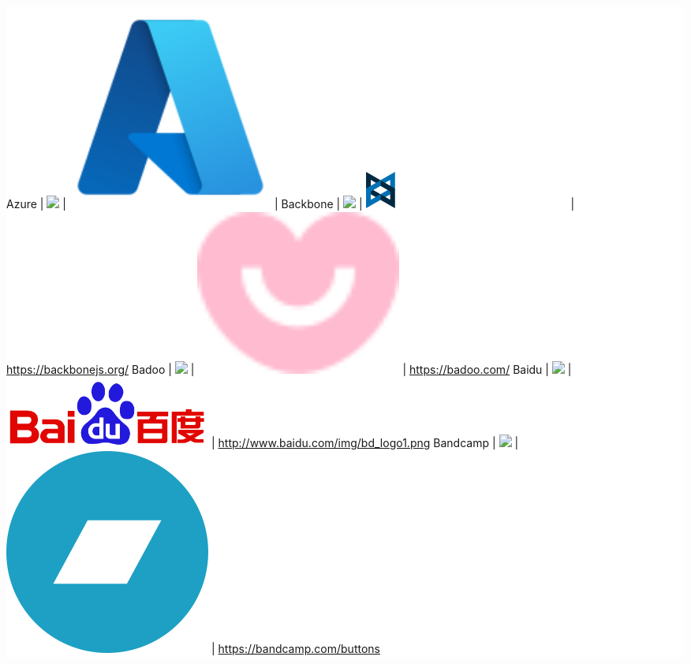 Azure | <img src="images/svg/azure.svg" width="256" /> | <img src="images/png/azure.png" width="256"> | 
Backbone | <img src="images/svg/backbone.svg" width="256" /> | <img src="images/png/backbone.svg" width="256"> | https://backbonejs.org/
Badoo | <img src="images/svg/badoo.svg" width="256" /> | <img src="images/png/badoo.svg" width="256"> | https://badoo.com/
Baidu | <img src="images/svg/baidu.svg" width="256" /> | <img src="images/png/baidu.svg" width="256"> | http://www.baidu.com/img/bd_logo1.png
Bandcamp | <img src="images/svg/bandcamp.svg" width="256" /> | <img src="images/png/bandcamp.png" width="256"> | https://bandcamp.com/buttons